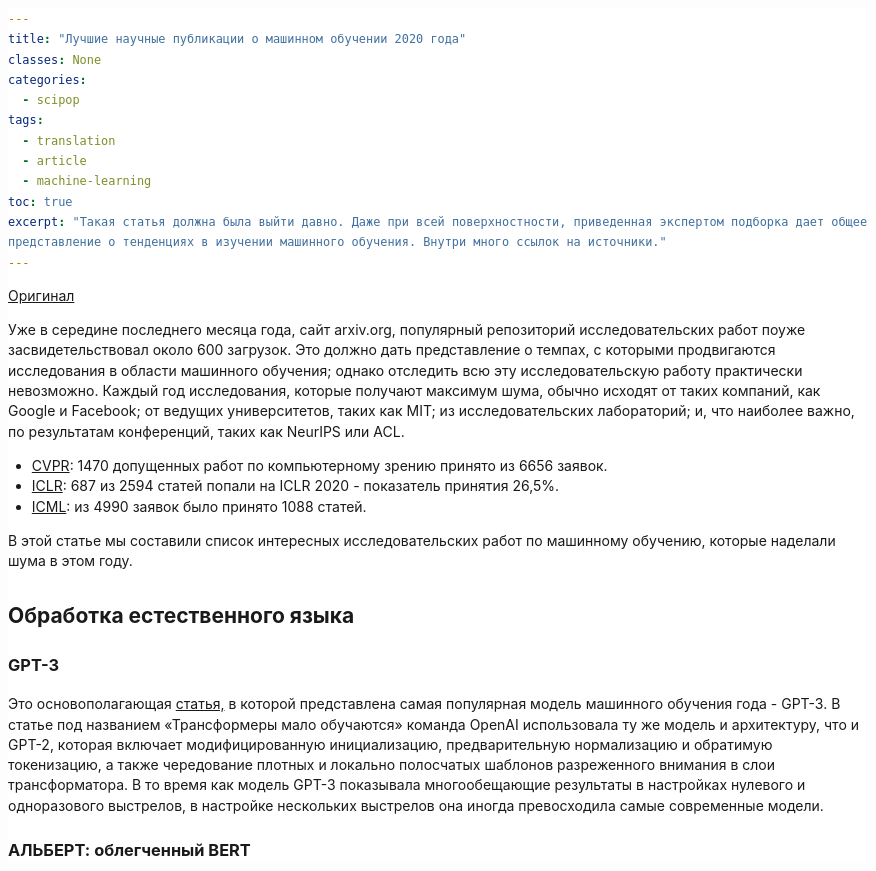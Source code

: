 ```yaml
---
title: "Лучшие научные публикации о машинном обучении 2020 года"
classes: None
categories:
  - scipop
tags:
  - translation
  - article
  - machine-learning
toc: true
excerpt: "Такая статья должна была выйти давно. Даже при всей поверхностности, приведенная экспертом подборка дает общее представление о тенденциях в изучении машинного обучения. Внутри много ссылок на источники."
---
```


[Оригинал](https://analyticsindiamag.com/top-machine-learning-research-papers-released-in-2020/)

Уже в середине последнего месяца года, сайт arxiv.org, популярный репозиторий исследовательских работ поуже засвидетельствовал около 600 загрузок. Это должно дать представление о темпах, с которыми продвигаются исследования в области машинного обучения; однако отследить всю эту исследовательскую работу практически невозможно. Каждый год исследования, которые получают максимум шума, обычно исходят от таких компаний, как Google и Facebook; от ведущих университетов, таких как MIT; из исследовательских лабораторий; и, что наиболее важно, по результатам конференций, таких как NeurIPS или ACL. 



*   [CVPR](https://analyticsindiamag.com/everything-so-far-in-cvpr-2020-conference/): 1470 допущенных работ по компьютерному зрению принято из 6656 заявок.
*   [ICLR](https://analyticsindiamag.com/iclr-2020-conference-papers/): 687 из 2594 статей попали на ICLR 2020 - показатель принятия 26,5%.
*   [ICML](https://analyticsindiamag.com/papers-icml-2020-research-conference/): из 4990 заявок было принято 1088 статей.

В этой статье мы составили список интересных исследовательских работ по машинному обучению, которые наделали шума в этом году. 


## Обработка естественного языка


### GPT-3

Это основополагающая [статья,](https://arxiv.org/pdf/2005.14165.pdf) в которой представлена ​​самая популярная модель машинного обучения года - GPT-3. В статье под названием «Трансформеры мало обучаются» команда OpenAI использовала ту же модель и архитектуру, что и GPT-2, которая включает модифицированную инициализацию, предварительную нормализацию и обратимую токенизацию, а также чередование плотных и локально полосчатых шаблонов разреженного внимания в слои трансформатора. В то время как модель GPT-3 показывала многообещающие результаты в настройках нулевого и одноразового выстрелов, в настройке нескольких выстрелов она иногда превосходила самые современные модели. 


### АЛЬБЕРТ: облегченный BERT
